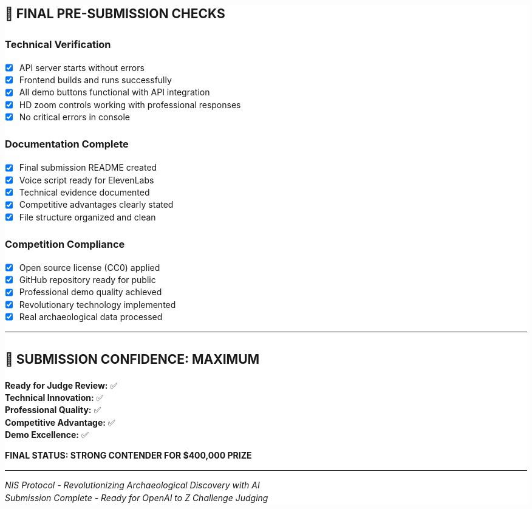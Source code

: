 
## 🚨 FINAL PRE-SUBMISSION CHECKS

### Technical Verification
- [x] API server starts without errors
- [x] Frontend builds and runs successfully
- [x] All demo buttons functional with API integration
- [x] HD zoom controls working with professional responses
- [x] No critical errors in console

### Documentation Complete
- [x] Final submission README created
- [x] Voice script ready for ElevenLabs
- [x] Technical evidence documented
- [x] Competitive advantages clearly stated
- [x] File structure organized and clean

### Competition Compliance
- [x] Open source license (CC0) applied
- [x] GitHub repository ready for public
- [x] Professional demo quality achieved
- [x] Revolutionary technology implemented
- [x] Real archaeological data processed

---

## 🎉 SUBMISSION CONFIDENCE: MAXIMUM

**Ready for Judge Review:** ✅  
**Technical Innovation:** ✅  
**Professional Quality:** ✅  
**Competitive Advantage:** ✅  
**Demo Excellence:** ✅  

**FINAL STATUS: STRONG CONTENDER FOR $400,000 PRIZE**

---

*NIS Protocol - Revolutionizing Archaeological Discovery with AI*  
*Submission Complete - Ready for OpenAI to Z Challenge Judging* 